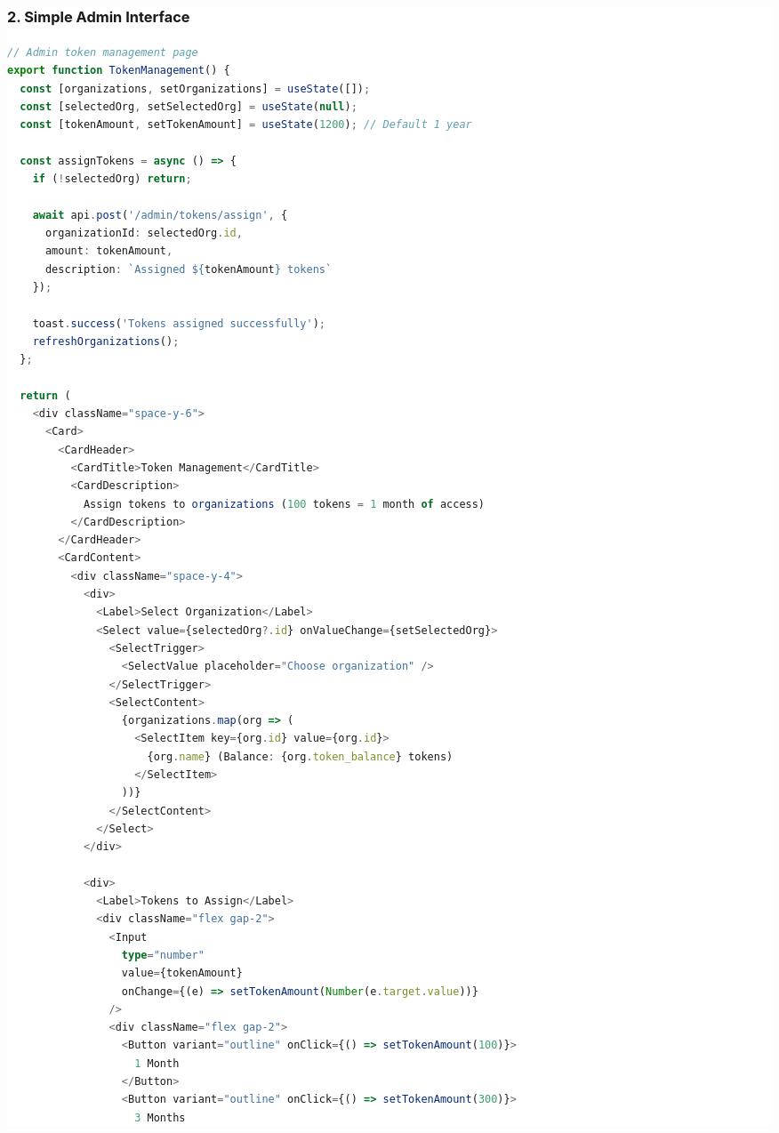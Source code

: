 
### 2. Simple Admin Interface

```typescript
// Admin token management page
export function TokenManagement() {
  const [organizations, setOrganizations] = useState([]);
  const [selectedOrg, setSelectedOrg] = useState(null);
  const [tokenAmount, setTokenAmount] = useState(1200); // Default 1 year

  const assignTokens = async () => {
    if (!selectedOrg) return;

    await api.post('/admin/tokens/assign', {
      organizationId: selectedOrg.id,
      amount: tokenAmount,
      description: `Assigned ${tokenAmount} tokens`
    });

    toast.success('Tokens assigned successfully');
    refreshOrganizations();
  };

  return (
    <div className="space-y-6">
      <Card>
        <CardHeader>
          <CardTitle>Token Management</CardTitle>
          <CardDescription>
            Assign tokens to organizations (100 tokens = 1 month of access)
          </CardDescription>
        </CardHeader>
        <CardContent>
          <div className="space-y-4">
            <div>
              <Label>Select Organization</Label>
              <Select value={selectedOrg?.id} onValueChange={setSelectedOrg}>
                <SelectTrigger>
                  <SelectValue placeholder="Choose organization" />
                </SelectTrigger>
                <SelectContent>
                  {organizations.map(org => (
                    <SelectItem key={org.id} value={org.id}>
                      {org.name} (Balance: {org.token_balance} tokens)
                    </SelectItem>
                  ))}
                </SelectContent>
              </Select>
            </div>

            <div>
              <Label>Tokens to Assign</Label>
              <div className="flex gap-2">
                <Input 
                  type="number" 
                  value={tokenAmount}
                  onChange={(e) => setTokenAmount(Number(e.target.value))}
                />
                <div className="flex gap-2">
                  <Button variant="outline" onClick={() => setTokenAmount(100)}>
                    1 Month
                  </Button>
                  <Button variant="outline" onClick={() => setTokenAmount(300)}>
                    3 Months
```